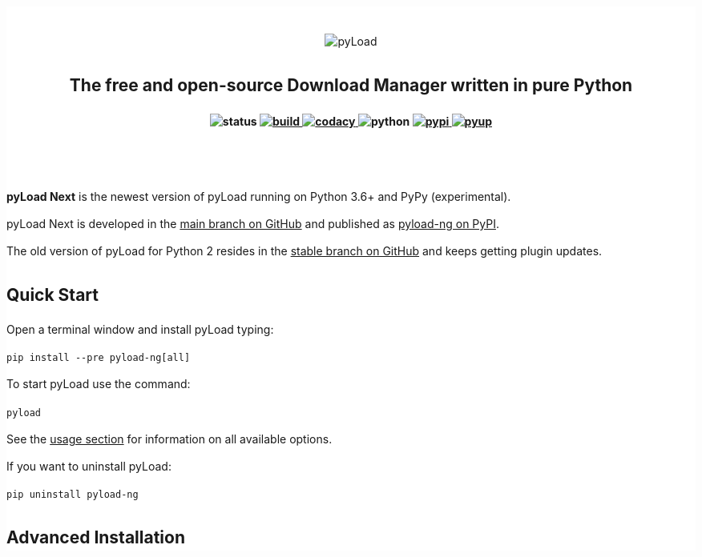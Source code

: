 <br />
<p align="center">
  <img src="https://raw.githubusercontent.com/pyload/pyload/main/media/banner.png" alt="pyLoad" height="110" />
</p>
<h2 align="center">The free and open-source Download Manager written in pure Python</h2>
<h4 align="center">
  <img alt="status" src="https://img.shields.io/pypi/status/pyload-ng?style=flat-square">
  <a href="https://github.com/pyload/pyload/actions">
    <img alt="build" src="https://img.shields.io/github/workflow/status/pyload/pyload/test?event=push&style=flat-square">
  </a>
  <a href="https://www.codacy.com/gh/pyload/pyload">
    <img alt="codacy" src="https://img.shields.io/codacy/grade/1d047f77c0a6496eb708e1b3ca83006b?label=grade&style=flat-square">
  </a>
  <img alt="python" src="https://img.shields.io/pypi/pyversions/pyload-ng?style=flat-square">
  <a href="https://pypi.python.org/pypi/pyload-ng">
    <img alt="pypi" src="https://img.shields.io/pypi/v/pyload-ng?style=flat-square">
  </a>
  <a href="https://pyup.io/repos/github/pyload/pyload">
    <img alt="pyup" src="https://pyup.io/repos/github/pyload/pyload/shield.svg">
  </a>
</h4>

<br />
<br />

**pyLoad Next** is the newest version of pyLoad running on Python 3.6+ and PyPy (experimental).

pyLoad Next is developed in the [main branch on GitHub](https://github.com/pyload/pyload/tree/main) and published as [pyload-ng on PyPI](https://pypi.org/project/pyload-ng/).

The old version of pyLoad for Python 2 resides in the [stable branch on GitHub](https://github.com/pyload/pyload/tree/stable) and keeps getting plugin updates.

## Quick Start

Open a terminal window and install pyLoad typing:

    pip install --pre pyload-ng[all]

To start pyLoad use the command:

    pyload

See the [usage section](#usage) for information on all available options.

If you want to uninstall pyLoad:

    pip uninstall pyload-ng

## Advanced Installation
